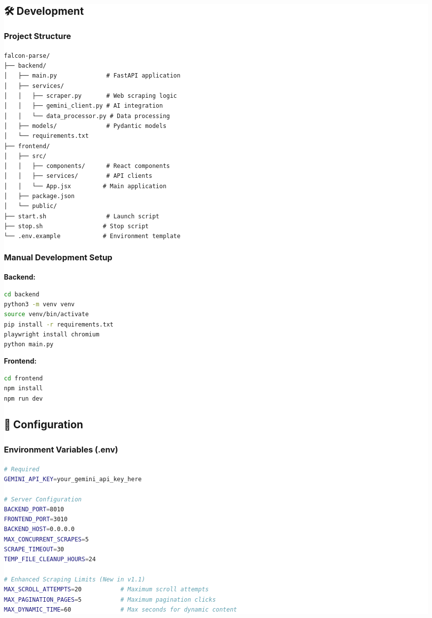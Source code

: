 ## 🛠️ Development

### Project Structure
```
falcon-parse/
├── backend/
│   ├── main.py              # FastAPI application
│   ├── services/
│   │   ├── scraper.py       # Web scraping logic
│   │   ├── gemini_client.py # AI integration
│   │   └── data_processor.py # Data processing
│   ├── models/              # Pydantic models
│   └── requirements.txt
├── frontend/
│   ├── src/
│   │   ├── components/      # React components
│   │   ├── services/        # API clients
│   │   └── App.jsx         # Main application
│   ├── package.json
│   └── public/
├── start.sh                 # Launch script
├── stop.sh                 # Stop script
└── .env.example            # Environment template
```

### Manual Development Setup

**Backend:**
```bash
cd backend
python3 -m venv venv
source venv/bin/activate
pip install -r requirements.txt
playwright install chromium
python main.py
```

**Frontend:**
```bash
cd frontend
npm install
npm run dev
```

## 🔧 Configuration

### Environment Variables (.env)
```bash
# Required
GEMINI_API_KEY=your_gemini_api_key_here

# Server Configuration
BACKEND_PORT=8010
FRONTEND_PORT=3010
BACKEND_HOST=0.0.0.0
MAX_CONCURRENT_SCRAPES=5
SCRAPE_TIMEOUT=30
TEMP_FILE_CLEANUP_HOURS=24

# Enhanced Scraping Limits (New in v1.1)
MAX_SCROLL_ATTEMPTS=20           # Maximum scroll attempts
MAX_PAGINATION_PAGES=5           # Maximum pagination clicks  
MAX_DYNAMIC_TIME=60              # Max seconds for dynamic content
```